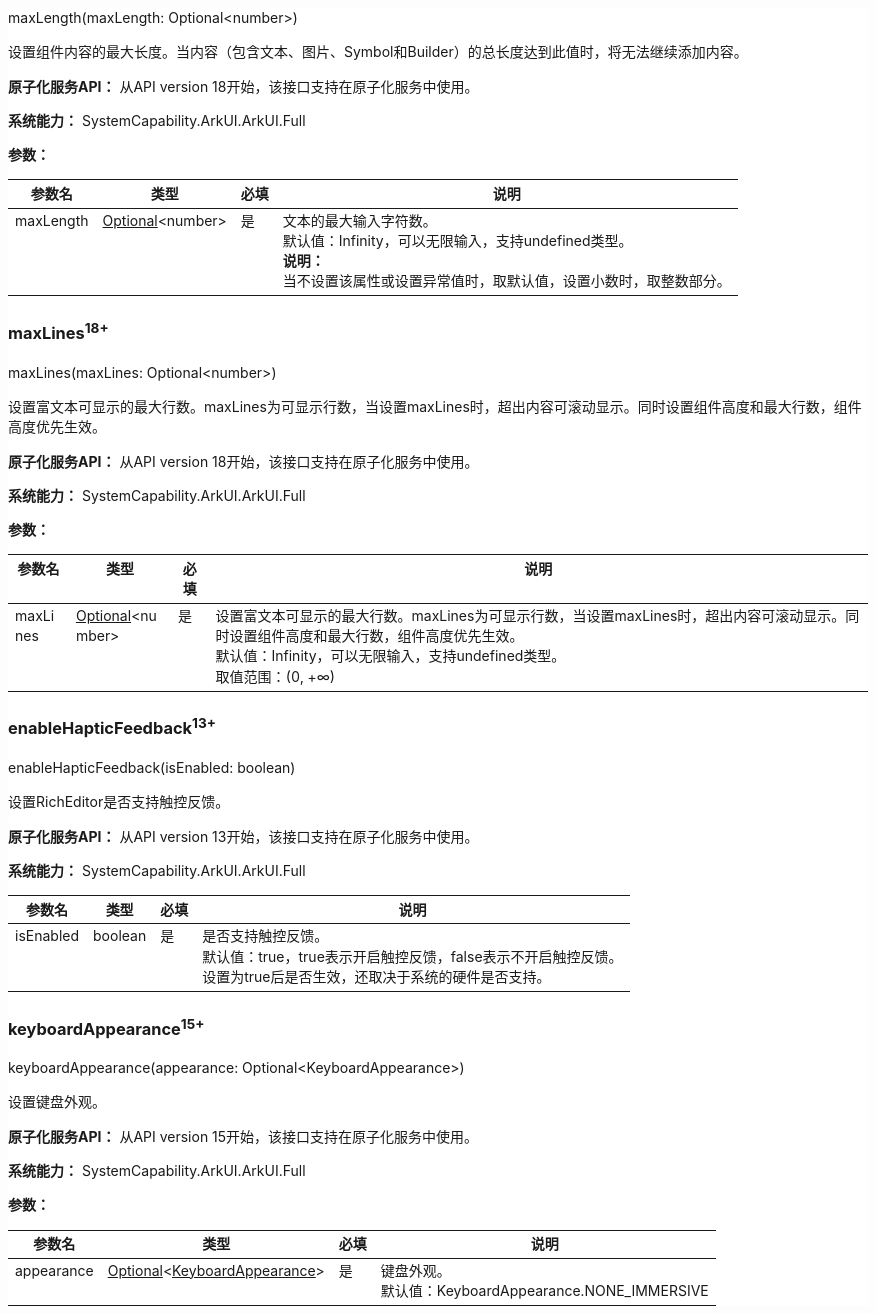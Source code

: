 maxLength(maxLength: Optional\<number\>)

设置组件内容的最大长度。当内容（包含文本、图片、Symbol和Builder）的总长度达到此值时，将无法继续添加内容。

**原子化服务API：** 从API version 18开始，该接口支持在原子化服务中使用。

**系统能力：** SystemCapability.ArkUI.ArkUI.Full

**参数：** 

| 参数名 | 类型   | 必填 | 说明                                                         |
| ------ | ------ | ---- | ------------------------------------------------------------ |
| maxLength  | [Optional](ts-universal-attributes-custom-property.md#optional12)\<number> | 是   | 文本的最大输入字符数。<br/>默认值：Infinity，可以无限输入，支持undefined类型。<br/>**说明：** <br/>当不设置该属性或设置异常值时，取默认值，设置小数时，取整数部分。 |

### maxLines<sup>18+</sup>

maxLines(maxLines: Optional\<number\>)

设置富文本可显示的最大行数。maxLines为可显示行数，当设置maxLines时，超出内容可滚动显示。同时设置组件高度和最大行数，组件高度优先生效。

**原子化服务API：** 从API version 18开始，该接口支持在原子化服务中使用。

**系统能力：** SystemCapability.ArkUI.ArkUI.Full

**参数：** 

| 参数名 | 类型                                      | 必填 | 说明                                                         |
| ------ | ----------------------------------------- | ---- | ------------------------------------------------------------ |
| maxLines  | [Optional](ts-universal-attributes-custom-property.md#optional12)\<number> | 是   | 设置富文本可显示的最大行数。maxLines为可显示行数，当设置maxLines时，超出内容可滚动显示。同时设置组件高度和最大行数，组件高度优先生效。<br/>默认值：Infinity，可以无限输入，支持undefined类型。 <br/>取值范围：(0, +∞) |

### enableHapticFeedback<sup>13+</sup>

enableHapticFeedback(isEnabled: boolean)

设置RichEditor是否支持触控反馈。

**原子化服务API：** 从API version 13开始，该接口支持在原子化服务中使用。

**系统能力：** SystemCapability.ArkUI.ArkUI.Full

| 参数名 | 类型                                          | 必填  | 说明                                                                                  |
| ------ | --------------------------------------------- |-----|-------------------------------------------------------------------------------------|
| isEnabled  | boolean | 是   | 是否支持触控反馈。<br/>默认值：true，true表示开启触控反馈，false表示不开启触控反馈。<br/>设置为true后是否生效，还取决于系统的硬件是否支持。 |

### keyboardAppearance<sup>15+</sup>

keyboardAppearance(appearance: Optional\<KeyboardAppearance\>)

设置键盘外观。

**原子化服务API：** 从API version 15开始，该接口支持在原子化服务中使用。

**系统能力：** SystemCapability.ArkUI.ArkUI.Full

**参数：** 

| 参数名 | 类型 | 必填 | 说明 |
| ------ | ----------------------------------------- | ---- | ------------------------------------------------------ |
| appearance | [Optional](ts-universal-attributes-custom-property.md#optional12)\<[KeyboardAppearance](ts-text-common.md#keyboardappearance15枚举说明)\> | 是   | 键盘外观。<br/>默认值：KeyboardAppearance.NONE_IMMERSIVE |
